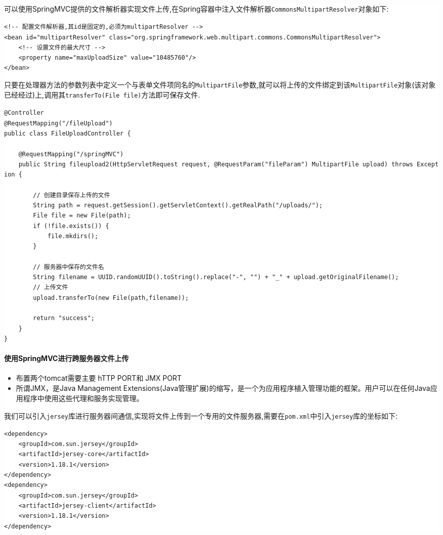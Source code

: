 可以使用SpringMVC提供的文件解析器实现文件上传,在Spring容器中注入文件解析器`CommonsMultipartResolver`对象如下:

```
<!-- 配置文件解析器,其id是固定的,必须为multipartResolver -->
<bean id="multipartResolver" class="org.springframework.web.multipart.commons.CommonsMultipartResolver">
    <!-- 设置文件的最大尺寸 -->
    <property name="maxUploadSize" value="10485760"/>
</bean>
```

只要在处理器方法的参数列表中定义一个与表单文件项同名的`MultipartFile`参数,就可以将上传的文件绑定到该`MultipartFile`对象(该对象已经经过)上,调用其`transferTo(File file)`方法即可保存文件.

```
@Controller
@RequestMapping("/fileUpload")
public class FileUploadController {

	@RequestMapping("/springMVC")
    public String fileupload2(HttpServletRequest request, @RequestParam("fileParam") MultipartFile upload) throws Exception {
        
        // 创建目录保存上传的文件
        String path = request.getSession().getServletContext().getRealPath("/uploads/");
        File file = new File(path);
        if (!file.exists()) {
            file.mkdirs();
        }

        // 服务器中保存的文件名
        String filename = UUID.randomUUID().toString().replace("-", "") + "_" + upload.getOriginalFilename();
        // 上传文件
        upload.transferTo(new File(path,filename));

        return "success";
    }
}
```

#### 使用SpringMVC进行跨服务器文件上传

* 布置两个tomcat需要主要 hTTP PORT和 JMX PORT
* 所谓JMX，是Java Management Extensions(Java管理扩展)的缩写，是一个为应用程序植入管理功能的框架。用户可以在任何Java应用程序中使用这些代理和服务实现管理。

我们可以引入`jersey`库进行服务器间通信,实现将文件上传到一个专用的文件服务器,需要在`pom.xml`中引入`jersey`库的坐标如下:

```
<dependency>
    <groupId>com.sun.jersey</groupId>
    <artifactId>jersey-core</artifactId>
    <version>1.18.1</version>
</dependency>
<dependency>
    <groupId>com.sun.jersey</groupId>
    <artifactId>jersey-client</artifactId>
    <version>1.18.1</version>
</dependency>

```
